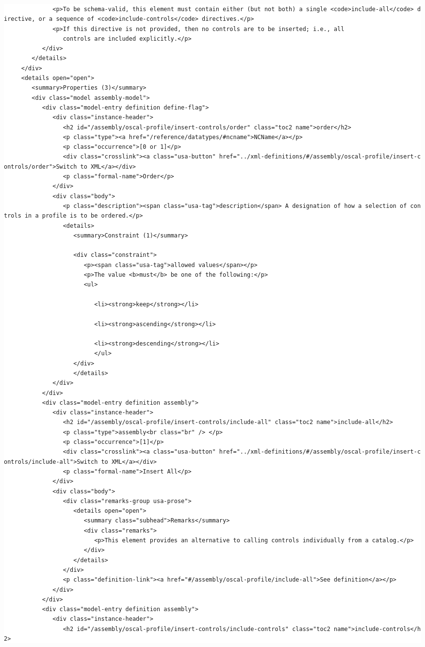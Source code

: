                   <p>To be schema-valid, this element must contain either (but not both) a single <code>include-all</code> directive, or a sequence of <code>include-controls</code> directives.</p>
                  <p>If this directive is not provided, then no controls are to be inserted; i.e., all
                     controls are included explicitly.</p>
               </div>
            </details>
         </div>
         <details open="open">
            <summary>Properties (3)</summary>
            <div class="model assembly-model">
               <div class="model-entry definition define-flag">
                  <div class="instance-header">
                     <h2 id="/assembly/oscal-profile/insert-controls/order" class="toc2 name">order</h2>
                     <p class="type"><a href="/reference/datatypes/#ncname">NCName</a></p>
                     <p class="occurrence">[0 or 1]</p>
                     <div class="crosslink"><a class="usa-button" href="../xml-definitions/#/assembly/oscal-profile/insert-controls/order">Switch to XML</a></div>
                     <p class="formal-name">Order</p>
                  </div>
                  <div class="body">
                     <p class="description"><span class="usa-tag">description</span> A designation of how a selection of controls in a profile is to be ordered.</p>
                     <details>
                        <summary>Constraint (1)</summary>
                        
                        <div class="constraint">
                           <p><span class="usa-tag">allowed values</span></p>
                           <p>The value <b>must</b> be one of the following:</p>
                           <ul>
                              
                              <li><strong>keep</strong></li>
                              
                              <li><strong>ascending</strong></li>
                              
                              <li><strong>descending</strong></li>
                              </ul>
                        </div>
                        </details>
                  </div>
               </div>
               <div class="model-entry definition assembly">
                  <div class="instance-header">
                     <h2 id="/assembly/oscal-profile/insert-controls/include-all" class="toc2 name">include-all</h2>
                     <p class="type">assembly<br class="br" /> </p>
                     <p class="occurrence">[1]</p>
                     <div class="crosslink"><a class="usa-button" href="../xml-definitions/#/assembly/oscal-profile/insert-controls/include-all">Switch to XML</a></div>
                     <p class="formal-name">Insert All</p>
                  </div>
                  <div class="body">
                     <div class="remarks-group usa-prose">
                        <details open="open">
                           <summary class="subhead">Remarks</summary>
                           <div class="remarks">
                              <p>This element provides an alternative to calling controls individually from a catalog.</p>
                           </div>
                        </details>
                     </div>
                     <p class="definition-link"><a href="#/assembly/oscal-profile/include-all">See definition</a></p>
                  </div>
               </div>
               <div class="model-entry definition assembly">
                  <div class="instance-header">
                     <h2 id="/assembly/oscal-profile/insert-controls/include-controls" class="toc2 name">include-controls</h2>